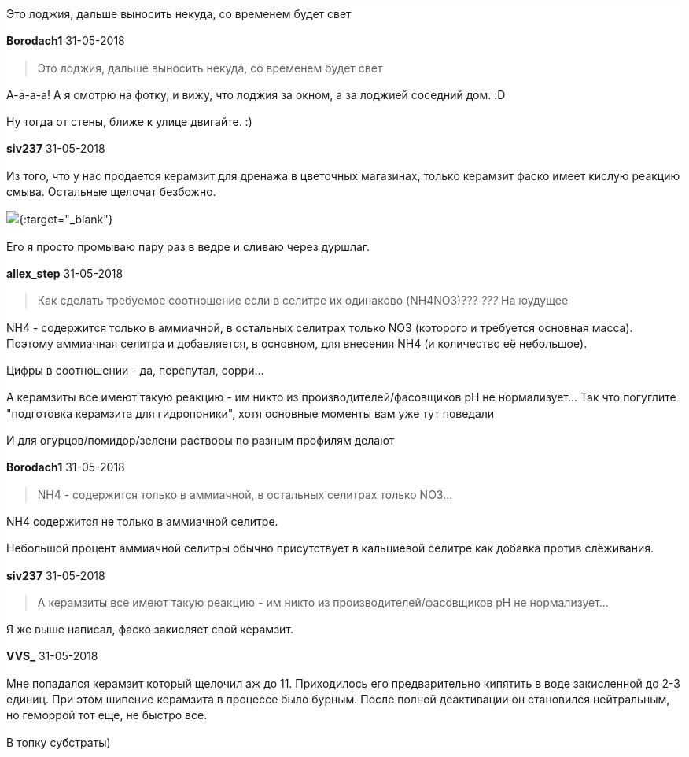 Это лоджия, дальше выносить некуда, со временем будет свет


**Borodach1** 31-05-2018

> Это лоджия, дальше выносить некуда, со временем будет свет

А-а-а-а! А я смотрю на фотку, и вижу, что лоджия за окном, а за лоджией соседний дом. :D

Ну тогда от стены, ближе к улице двигайте. :)


**siv237** 31-05-2018

Из того, что у нас продается керамзит для дренажа в цветочных магазинах, только керамзит фаско имеет кислую реакцию смыва. Остальные щелочат безбожно.

[![](/imagehost2/thumbs/95e166e7d5944d63869906c307576cc2.jpg)](https://t.me/ponics_ru_files/19366){:target="_blank"}

Его я просто промываю пару раз в ведре и сливаю через дуршлаг.


**allex_step** 31-05-2018

> Как сделать требуемое соотношение если в селитре их одинаково (NH4NO3)??? *???* На юудущее

NH4 - содержится только в аммиачной, в остальных селитрах только NO3 (которого и требуется основная масса). Поэтому аммиачная селитра и добавляется, в основном, для внесения NH4 (и количество её небольшое).

Цифры в соотношении - да, перепутал, сорри...

А керамзиты все имеют такую реакцию - им никто из производителей/фасовщиков pH не нормализует... Так что погуглите "подготовка керамзита для гидропоники", хотя основные моменты вам уже тут поведали

И для огурцов/помидор/зелени растворы по разным профилям делают


**Borodach1** 31-05-2018

> NH4 - содержится только в аммиачной, в остальных селитрах только NO3...

NH4 содержится не только в аммиачной селитре.

Небольшой процент аммиачной селитры обычно присутствует в кальциевой селитре как добавка против слёживания.


**siv237** 31-05-2018

> А керамзиты все имеют такую реакцию - им никто из производителей/фасовщиков pH не нормализует... 

Я же выше написал, фаско закисляет свой керамзит.


**VVS_** 31-05-2018

Мне попадался керамзит который щелочил аж до 11. Приходилось его предварительно кипятить в воде закисленной до 2-3 единиц. При этом шипение керамзита в процессе было бурным. После полной деактивации он становился нейтральным, но геморрой тот еще, не быстро все.

В топку субстраты)

